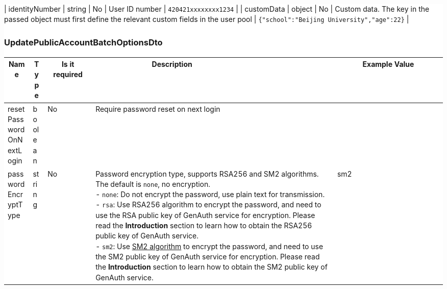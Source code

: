 | identityNumber    | string  | No                                           | User ID number                                                                                                                                                                                                                                                                                                                                                           | `420421xxxxxxxx1234`                                                                                                                                             |
| customData        | object  | No                                           | Custom data. The key in the passed object must first define the relevant custom fields in the user pool                                                                                                                                                                                                                                                                  | `{"school":"Beijing University","age":22}`                                                                                                                       |

### <a id="UpdatePublicAccountBatchOptionsDto"></a> UpdatePublicAccountBatchOptionsDto

| Name                            | Type    | <div style="width:80px">Is it required</div> | <div style="width:300px">Description</div>                                                                                                                                                                                                                                                                                                                                                                                                                                                                                                                                                                                                                                                                        | <div style="width:200px">Example Value</div>                                                                                                                                            |
| ------------------------------- | ------- | -------------------------------------------- | ----------------------------------------------------------------------------------------------------------------------------------------------------------------------------------------------------------------------------------------------------------------------------------------------------------------------------------------------------------------------------------------------------------------------------------------------------------------------------------------------------------------------------------------------------------------------------------------------------------------------------------------------------------------------------------------------------------------- | --------------------------------------------------------------------------------------------------------------------------------------------------------------------------------------- |
| resetPasswordOnNextLogin        | boolean | No                                           | Require password reset on next login                                                                                                                                                                                                                                                                                                                                                                                                                                                                                                                                                                                                                                                                              |                                                                                                                                                                                         |
| passwordEncryptType             | string  | No                                           | Password encryption type, supports RSA256 and SM2 algorithms. The default is `none`, no encryption. <br>- `none`: Do not encrypt the password, use plain text for transmission. <br>- `rsa`: Use RSA256 algorithm to encrypt the password, and need to use the RSA public key of GenAuth service for encryption. Please read the **Introduction** section to learn how to obtain the RSA256 public key of GenAuth service. <br>- `sm2`: Use [SM2 algorithm](https://baike.baidu.com/item/SM2/15081831) to encrypt the password, and need to use the SM2 public key of GenAuth service for encryption. Please read the **Introduction** section to learn how to obtain the SM2 public key of GenAuth service. <br> | sm2                                                                                                                                                                                     |
